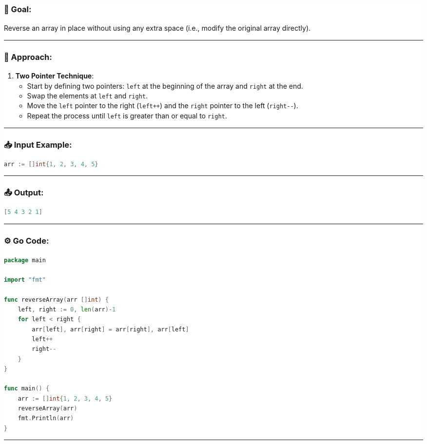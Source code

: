 
### 🧠 Goal:
Reverse an array in place without using any extra space (i.e., modify the original array directly).

---

### 📝 Approach:

1. **Two Pointer Technique**:
    - Start by defining two pointers: `left` at the beginning of the array and `right` at the end.
    - Swap the elements at `left` and `right`.
    - Move the `left` pointer to the right (`left++`) and the `right` pointer to the left (`right--`).
    - Repeat the process until `left` is greater than or equal to `right`.

---

### 📥 Input Example:

```go
arr := []int{1, 2, 3, 4, 5}
```

---

### 📤 Output:

```go
[5 4 3 2 1]
```

---

### ⚙️ Go Code:

```go
package main

import "fmt"

func reverseArray(arr []int) {
    left, right := 0, len(arr)-1
    for left < right {
        arr[left], arr[right] = arr[right], arr[left]
        left++
        right--
    }
}

func main() {
    arr := []int{1, 2, 3, 4, 5}
    reverseArray(arr)
    fmt.Println(arr)
}
```

---
